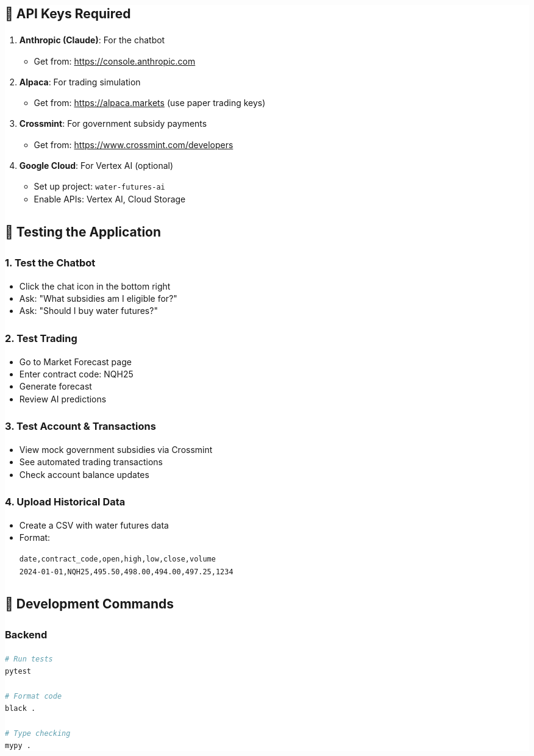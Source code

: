 ## 🔑 API Keys Required

1. **Anthropic (Claude)**: For the chatbot
   - Get from: https://console.anthropic.com

2. **Alpaca**: For trading simulation
   - Get from: https://alpaca.markets (use paper trading keys)

3. **Crossmint**: For government subsidy payments
   - Get from: https://www.crossmint.com/developers

4. **Google Cloud**: For Vertex AI (optional)
   - Set up project: `water-futures-ai`
   - Enable APIs: Vertex AI, Cloud Storage

## 🧪 Testing the Application

### 1. Test the Chatbot
- Click the chat icon in the bottom right
- Ask: "What subsidies am I eligible for?"
- Ask: "Should I buy water futures?"

### 2. Test Trading
- Go to Market Forecast page
- Enter contract code: NQH25
- Generate forecast
- Review AI predictions

### 3. Test Account & Transactions
- View mock government subsidies via Crossmint
- See automated trading transactions
- Check account balance updates

### 4. Upload Historical Data
- Create a CSV with water futures data
- Format:
  ```csv
  date,contract_code,open,high,low,close,volume
  2024-01-01,NQH25,495.50,498.00,494.00,497.25,1234
  ```

## 🔧 Development Commands

### Backend
```bash
# Run tests
pytest

# Format code
black .

# Type checking
mypy .
```
